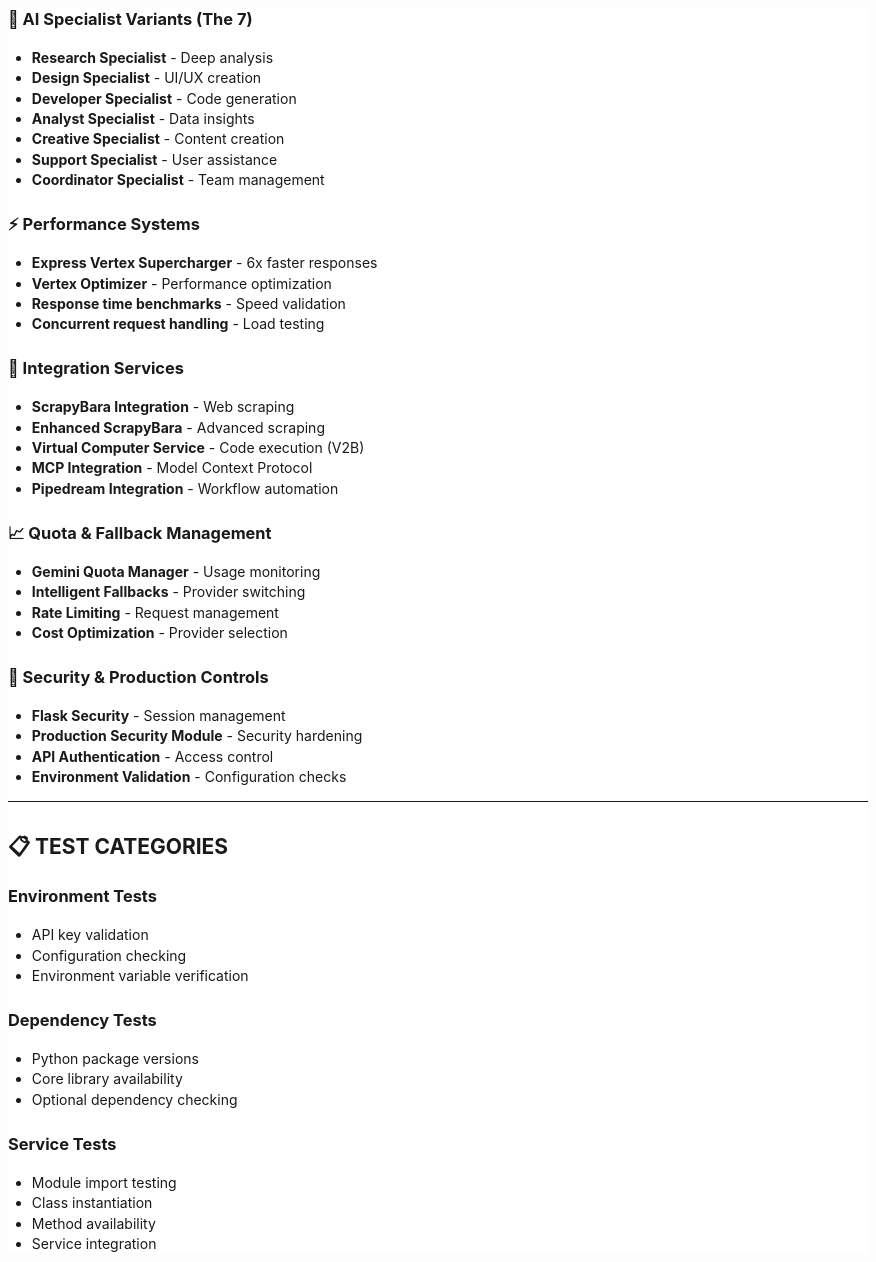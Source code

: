 ### 🧠 AI Specialist Variants (The 7)
- **Research Specialist** - Deep analysis
- **Design Specialist** - UI/UX creation
- **Developer Specialist** - Code generation
- **Analyst Specialist** - Data insights
- **Creative Specialist** - Content creation
- **Support Specialist** - User assistance
- **Coordinator Specialist** - Team management

### ⚡ Performance Systems  
- **Express Vertex Supercharger** - 6x faster responses
- **Vertex Optimizer** - Performance optimization
- **Response time benchmarks** - Speed validation
- **Concurrent request handling** - Load testing

### 🔗 Integration Services
- **ScrapyBara Integration** - Web scraping
- **Enhanced ScrapyBara** - Advanced scraping
- **Virtual Computer Service** - Code execution (V2B)
- **MCP Integration** - Model Context Protocol
- **Pipedream Integration** - Workflow automation

### 📈 Quota & Fallback Management
- **Gemini Quota Manager** - Usage monitoring
- **Intelligent Fallbacks** - Provider switching
- **Rate Limiting** - Request management
- **Cost Optimization** - Provider selection

### 🔐 Security & Production Controls
- **Flask Security** - Session management
- **Production Security Module** - Security hardening
- **API Authentication** - Access control
- **Environment Validation** - Configuration checks

---

## 📋 TEST CATEGORIES

### Environment Tests
- API key validation
- Configuration checking
- Environment variable verification

### Dependency Tests  
- Python package versions
- Core library availability
- Optional dependency checking

### Service Tests
- Module import testing
- Class instantiation
- Method availability
- Service integration
